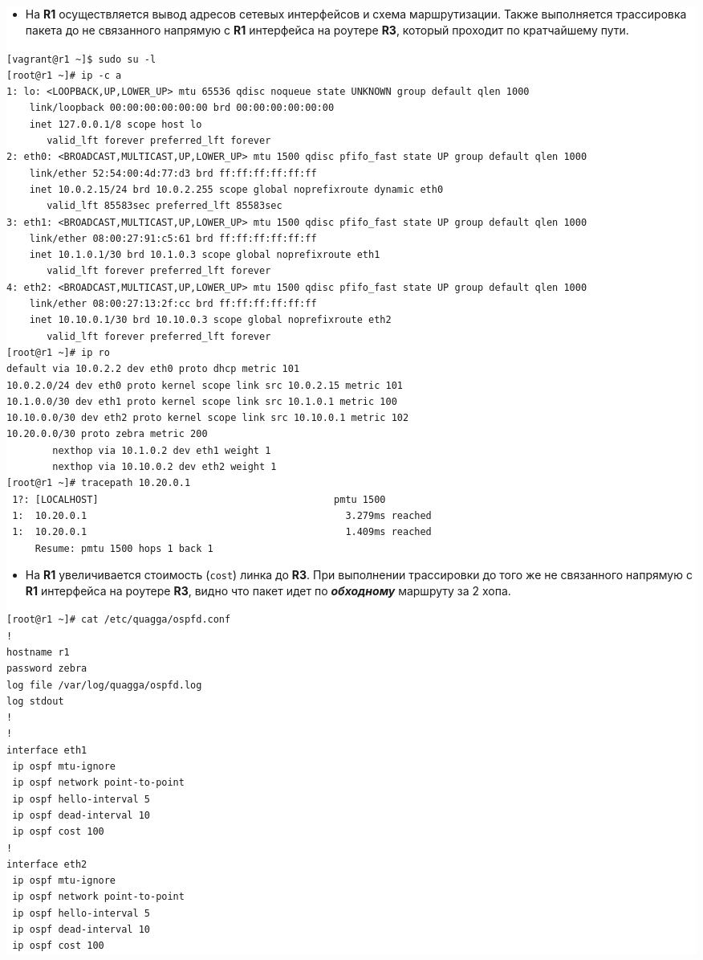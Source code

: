 * На **R1** осуществляется вывод адресов сетевых интерфейсов и схема маршрутизации. Также выполняется трассировка пакета до не связанного напрямую с **R1** интерфейса на роутере **R3**, который проходит по кратчайшему пути.
```
[vagrant@r1 ~]$ sudo su -l
[root@r1 ~]# ip -c a
1: lo: <LOOPBACK,UP,LOWER_UP> mtu 65536 qdisc noqueue state UNKNOWN group default qlen 1000
    link/loopback 00:00:00:00:00:00 brd 00:00:00:00:00:00
    inet 127.0.0.1/8 scope host lo
       valid_lft forever preferred_lft forever
2: eth0: <BROADCAST,MULTICAST,UP,LOWER_UP> mtu 1500 qdisc pfifo_fast state UP group default qlen 1000
    link/ether 52:54:00:4d:77:d3 brd ff:ff:ff:ff:ff:ff
    inet 10.0.2.15/24 brd 10.0.2.255 scope global noprefixroute dynamic eth0
       valid_lft 85583sec preferred_lft 85583sec
3: eth1: <BROADCAST,MULTICAST,UP,LOWER_UP> mtu 1500 qdisc pfifo_fast state UP group default qlen 1000
    link/ether 08:00:27:91:c5:61 brd ff:ff:ff:ff:ff:ff
    inet 10.1.0.1/30 brd 10.1.0.3 scope global noprefixroute eth1
       valid_lft forever preferred_lft forever
4: eth2: <BROADCAST,MULTICAST,UP,LOWER_UP> mtu 1500 qdisc pfifo_fast state UP group default qlen 1000
    link/ether 08:00:27:13:2f:cc brd ff:ff:ff:ff:ff:ff
    inet 10.10.0.1/30 brd 10.10.0.3 scope global noprefixroute eth2
       valid_lft forever preferred_lft forever
[root@r1 ~]# ip ro
default via 10.0.2.2 dev eth0 proto dhcp metric 101
10.0.2.0/24 dev eth0 proto kernel scope link src 10.0.2.15 metric 101
10.1.0.0/30 dev eth1 proto kernel scope link src 10.1.0.1 metric 100
10.10.0.0/30 dev eth2 proto kernel scope link src 10.10.0.1 metric 102
10.20.0.0/30 proto zebra metric 200
        nexthop via 10.1.0.2 dev eth1 weight 1
        nexthop via 10.10.0.2 dev eth2 weight 1
[root@r1 ~]# tracepath 10.20.0.1
 1?: [LOCALHOST]                                         pmtu 1500
 1:  10.20.0.1                                             3.279ms reached
 1:  10.20.0.1                                             1.409ms reached
     Resume: pmtu 1500 hops 1 back 1
```
* На **R1** увеличивается стоимость (```cost```) линка до **R3**. При выполнении трассировки до того же не связанного напрямую с **R1** интерфейса на роутере **R3**, видно что пакет идет по ***обходному*** маршруту за 2 хопа.
```
[root@r1 ~]# cat /etc/quagga/ospfd.conf
!
hostname r1
password zebra
log file /var/log/quagga/ospfd.log
log stdout
!
!
interface eth1
 ip ospf mtu-ignore
 ip ospf network point-to-point
 ip ospf hello-interval 5
 ip ospf dead-interval 10
 ip ospf cost 100
!
interface eth2
 ip ospf mtu-ignore
 ip ospf network point-to-point
 ip ospf hello-interval 5
 ip ospf dead-interval 10
 ip ospf cost 100
```